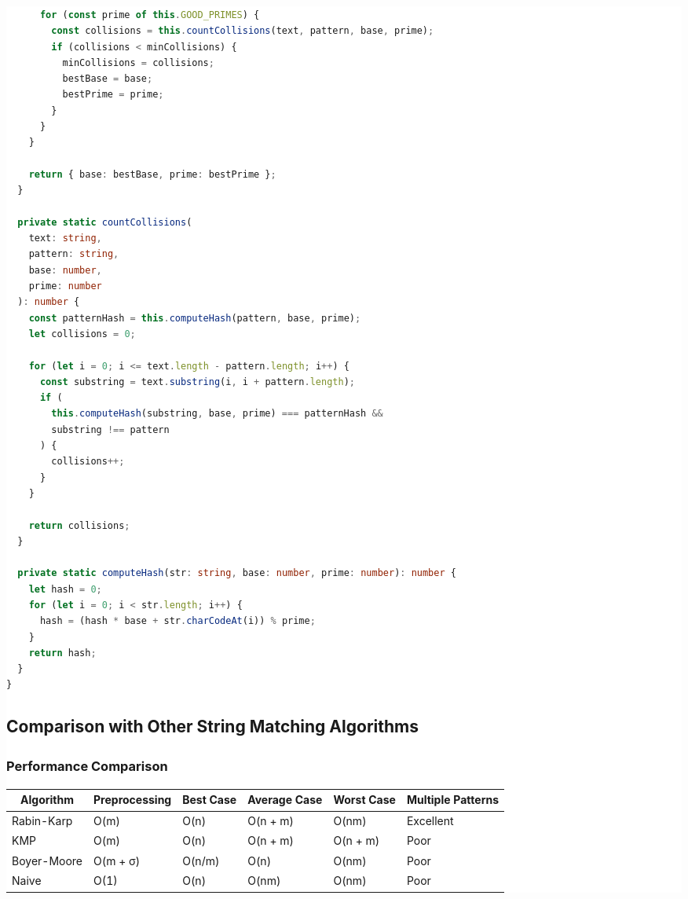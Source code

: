 ```typescript
      for (const prime of this.GOOD_PRIMES) {
        const collisions = this.countCollisions(text, pattern, base, prime);
        if (collisions < minCollisions) {
          minCollisions = collisions;
          bestBase = base;
          bestPrime = prime;
        }
      }
    }

    return { base: bestBase, prime: bestPrime };
  }

  private static countCollisions(
    text: string,
    pattern: string,
    base: number,
    prime: number
  ): number {
    const patternHash = this.computeHash(pattern, base, prime);
    let collisions = 0;

    for (let i = 0; i <= text.length - pattern.length; i++) {
      const substring = text.substring(i, i + pattern.length);
      if (
        this.computeHash(substring, base, prime) === patternHash &&
        substring !== pattern
      ) {
        collisions++;
      }
    }

    return collisions;
  }

  private static computeHash(str: string, base: number, prime: number): number {
    let hash = 0;
    for (let i = 0; i < str.length; i++) {
      hash = (hash * base + str.charCodeAt(i)) % prime;
    }
    return hash;
  }
}
```

## Comparison with Other String Matching Algorithms

### Performance Comparison

| Algorithm   | Preprocessing | Best Case | Average Case | Worst Case | Multiple Patterns |
| ----------- | ------------- | --------- | ------------ | ---------- | ----------------- |
| Rabin-Karp  | O(m)          | O(n)      | O(n + m)     | O(nm)      | Excellent         |
| KMP         | O(m)          | O(n)      | O(n + m)     | O(n + m)   | Poor              |
| Boyer-Moore | O(m + σ)      | O(n/m)    | O(n)         | O(nm)      | Poor              |
| Naive       | O(1)          | O(n)      | O(nm)        | O(nm)      | Poor              |
